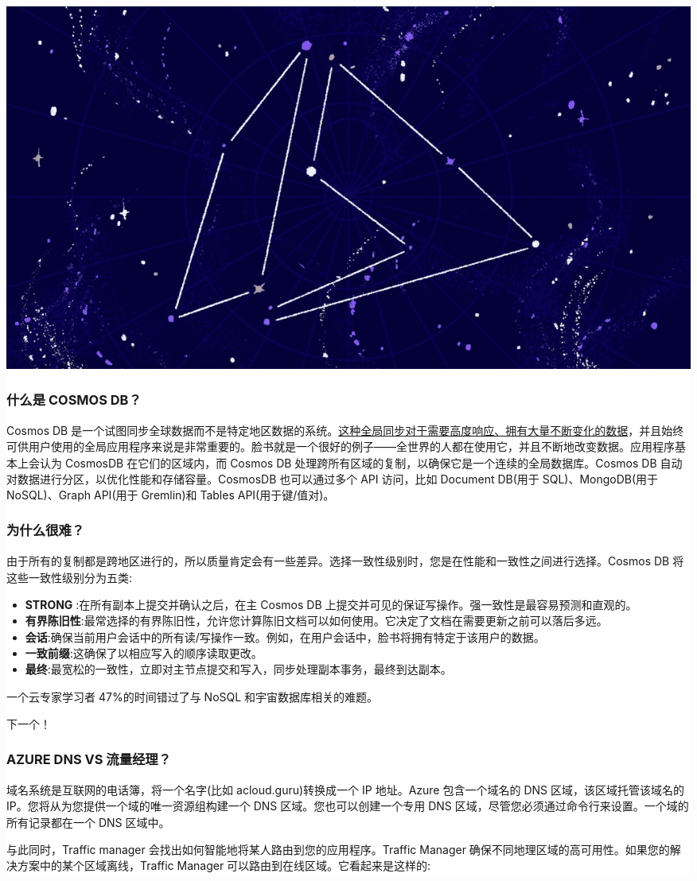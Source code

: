 [![Azure Cosmos DB Blog Header](img/de5ebaf74f953d44e49a3e18cc2cd61a.png)](https://acloudguru.com/course/azure-cosmos-db-deep-dive)

### **什么是 COSMOS DB？**

Cosmos DB 是一个试图同步全球数据而不是特定地区数据的系统。[这种全局同步对于需要高度响应、拥有大量不断变化的数据](https://acloudguru.com/blog/engineering/azure-cosmos-db-apis-use-cases-and-trade-offs)，并且始终可供用户使用的全局应用程序来说是非常重要的。脸书就是一个很好的例子——全世界的人都在使用它，并且不断地改变数据。应用程序基本上会认为 CosmosDB 在它们的区域内，而 Cosmos DB 处理跨所有区域的复制，以确保它是一个连续的全局数据库。Cosmos DB 自动对数据进行分区，以优化性能和存储容量。CosmosDB 也可以通过多个 API 访问，比如 Document DB(用于 SQL)、MongoDB(用于 NoSQL)、Graph API(用于 Gremlin)和 Tables API(用于键/值对)。

### **为什么很难？**

由于所有的复制都是跨地区进行的，所以质量肯定会有一些差异。选择一致性级别时，您是在性能和一致性之间进行选择。Cosmos DB 将这些一致性级别分为五类:

*   **STRONG** :在所有副本上提交并确认之后，在主 Cosmos DB 上提交并可见的保证写操作。强一致性是最容易预测和直观的。
*   **有界陈旧性**:最常选择的有界陈旧性，允许您计算陈旧文档可以如何使用。它决定了文档在需要更新之前可以落后多远。
*   **会话**:确保当前用户会话中的所有读/写操作一致。例如，在用户会话中，脸书将拥有特定于该用户的数据。
*   **一致前缀**:这确保了以相应写入的顺序读取更改。
*   **最终**:最宽松的一致性，立即对主节点提交和写入，同步处理副本事务，最终到达副本。

一个云专家学习者 47%的时间错过了与 NoSQL 和宇宙数据库相关的难题。

下一个！

### **AZURE DNS VS 流量经理？**

域名系统是互联网的电话簿，将一个名字(比如 acloud.guru)转换成一个 IP 地址。Azure 包含一个域名的 DNS 区域，该区域托管该域名的 IP。您将从为您提供一个域的唯一资源组构建一个 DNS 区域。您也可以创建一个专用 DNS 区域，尽管您必须通过命令行来设置。一个域的所有记录都在一个 DNS 区域中。

与此同时，Traffic manager 会找出如何智能地将某人路由到您的应用程序。Traffic Manager 确保不同地理区域的高可用性。如果您的解决方案中的某个区域离线，Traffic Manager 可以路由到在线区域。它看起来是这样的:
